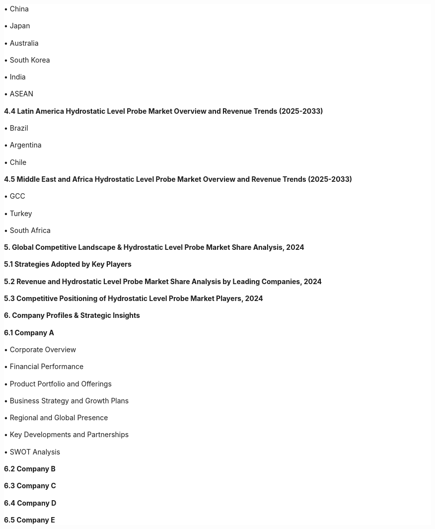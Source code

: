 • China

• Japan

• Australia

• South Korea

• India

• ASEAN

<strong>4.4 Latin America Hydrostatic Level Probe Market Overview and Revenue Trends (2025-2033)</strong>

• Brazil

• Argentina

• Chile

<strong>4.5 Middle East and Africa Hydrostatic Level Probe Market Overview and Revenue Trends (2025-2033)</strong>

• GCC

• Turkey

• South Africa

<strong>5. Global Competitive Landscape & Hydrostatic Level Probe Market Share Analysis, 2024</strong>

<strong>5.1 Strategies Adopted by Key Players</strong>

<strong>5.2 Revenue and Hydrostatic Level Probe Market Share Analysis by Leading Companies, 2024</strong>

<strong>5.3 Competitive Positioning of Hydrostatic Level Probe Market Players, 2024</strong>

<strong>6. Company Profiles & Strategic Insights</strong>

<strong>6.1 Company A</strong>

• Corporate Overview

• Financial Performance

• Product Portfolio and Offerings

• Business Strategy and Growth Plans

• Regional and Global Presence

• Key Developments and Partnerships

• SWOT Analysis

<strong>6.2 Company B</strong>

<strong>6.3 Company C</strong>

<strong>6.4 Company D</strong>

<strong>6.5 Company E</strong>
